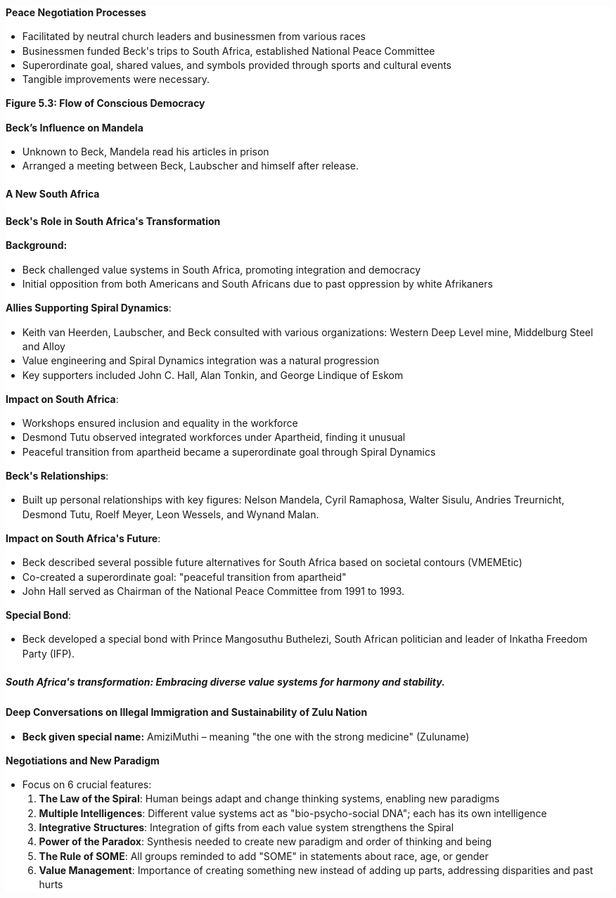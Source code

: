 **Peace Negotiation Processes**
- Facilitated by neutral church leaders and businessmen from various races
- Businessmen funded Beck's trips to South Africa, established National Peace Committee
- Superordinate goal, shared values, and symbols provided through sports and cultural events
- Tangible improvements were necessary.

**Figure 5.3: Flow of Conscious Democracy**

**Beck’s Influence on Mandela**
- Unknown to Beck, Mandela read his articles in prison
- Arranged a meeting between Beck, Laubscher and himself after release.


#### A New South Africa

**Beck's Role in South Africa's Transformation**

**Background:**
- Beck challenged value systems in South Africa, promoting integration and democracy
- Initial opposition from both Americans and South Africans due to past oppression by white Afrikaners

**Allies Supporting Spiral Dynamics**:
- Keith van Heerden, Laubscher, and Beck consulted with various organizations: Western Deep Level mine, Middelburg Steel and Alloy
- Value engineering and Spiral Dynamics integration was a natural progression
- Key supporters included John C. Hall, Alan Tonkin, and George Lindique of Eskom

**Impact on South Africa**:
- Workshops ensured inclusion and equality in the workforce
- Desmond Tutu observed integrated workforces under Apartheid, finding it unusual
- Peaceful transition from apartheid became a superordinate goal through Spiral Dynamics

**Beck's Relationships**:
- Built up personal relationships with key figures: Nelson Mandela, Cyril Ramaphosa, Walter Sisulu, Andries Treurnicht, Desmond Tutu, Roelf Meyer, Leon Wessels, and Wynand Malan.

**Impact on South Africa's Future**:
- Beck described several possible future alternatives for South Africa based on societal contours (VMEMEtic)
- Co-created a superordinate goal: "peaceful transition from apartheid"
- John Hall served as Chairman of the National Peace Committee from 1991 to 1993.

**Special Bond**:
- Beck developed a special bond with Prince Mangosuthu Buthelezi, South African politician and leader of Inkatha Freedom Party (IFP).


##### South Africa's transformation: Embracing diverse value systems for harmony and stability.

**Deep Conversations on Illegal Immigration and Sustainability of Zulu Nation**
- **Beck given special name:** AmiziMuthi – meaning "the one with the strong medicine" (Zuluname)

**Negotiations and New Paradigm**
- Focus on 6 crucial features:
  1. **The Law of the Spiral**: Human beings adapt and change thinking systems, enabling new paradigms
  2. **Multiple Intelligences**: Different value systems act as "bio-psycho-social DNA"; each has its own intelligence
  3. **Integrative Structures**: Integration of gifts from each value system strengthens the Spiral
  4. **Power of the Paradox**: Synthesis needed to create new paradigm and order of thinking and being
  5. **The Rule of SOME**: All groups reminded to add "SOME" in statements about race, age, or gender
  6. **Value Management**: Importance of creating something new instead of adding up parts, addressing disparities and past hurts
